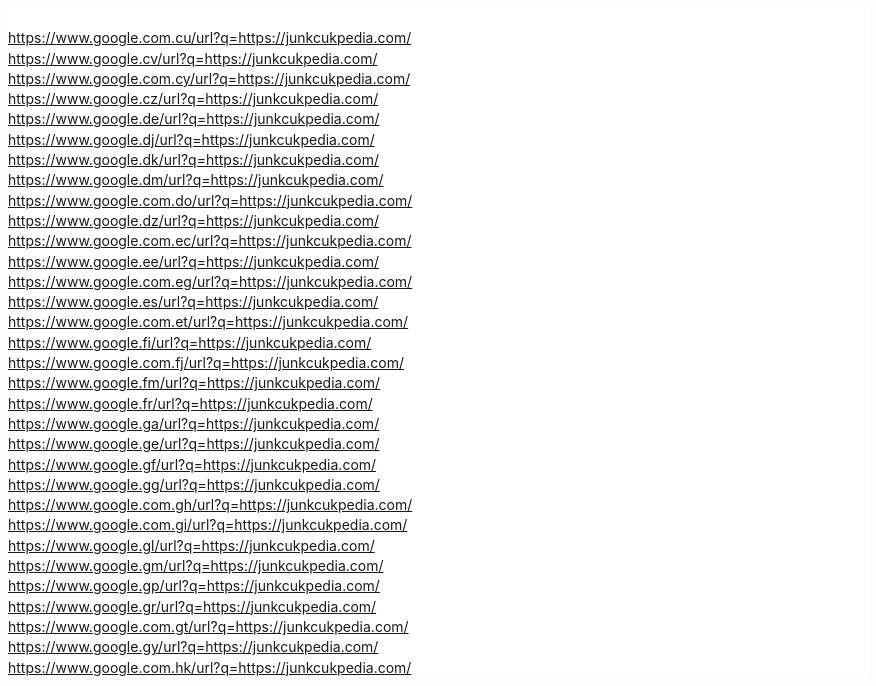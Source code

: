 <br><a href="https://www.google.com.cu/url?q=https://junkcukpedia.com/">https://www.google.com.cu/url?q=https://junkcukpedia.com/</a>
<br><a href="https://www.google.cv/url?q=https://junkcukpedia.com/">https://www.google.cv/url?q=https://junkcukpedia.com/</a>
<br><a href="https://www.google.com.cy/url?q=https://junkcukpedia.com/">https://www.google.com.cy/url?q=https://junkcukpedia.com/</a>
<br><a href="https://www.google.cz/url?q=https://junkcukpedia.com/">https://www.google.cz/url?q=https://junkcukpedia.com/</a>
<br><a href="https://www.google.de/url?q=https://junkcukpedia.com/">https://www.google.de/url?q=https://junkcukpedia.com/</a>
<br><a href="https://www.google.dj/url?q=https://junkcukpedia.com/">https://www.google.dj/url?q=https://junkcukpedia.com/</a>
<br><a href="https://www.google.dk/url?q=https://junkcukpedia.com/">https://www.google.dk/url?q=https://junkcukpedia.com/</a>
<br><a href="https://www.google.dm/url?q=https://junkcukpedia.com/">https://www.google.dm/url?q=https://junkcukpedia.com/</a>
<br><a href="https://www.google.com.do/url?q=https://junkcukpedia.com/">https://www.google.com.do/url?q=https://junkcukpedia.com/</a>
<br><a href="https://www.google.dz/url?q=https://junkcukpedia.com/">https://www.google.dz/url?q=https://junkcukpedia.com/</a>
<br><a href="https://www.google.com.ec/url?q=https://junkcukpedia.com/">https://www.google.com.ec/url?q=https://junkcukpedia.com/</a>
<br><a href="https://www.google.ee/url?q=https://junkcukpedia.com/">https://www.google.ee/url?q=https://junkcukpedia.com/</a>
<br><a href="https://www.google.com.eg/url?q=https://junkcukpedia.com/">https://www.google.com.eg/url?q=https://junkcukpedia.com/</a>
<br><a href="https://www.google.es/url?q=https://junkcukpedia.com/">https://www.google.es/url?q=https://junkcukpedia.com/</a>
<br><a href="https://www.google.com.et/url?q=https://junkcukpedia.com/">https://www.google.com.et/url?q=https://junkcukpedia.com/</a>
<br><a href="https://www.google.fi/url?q=https://junkcukpedia.com/">https://www.google.fi/url?q=https://junkcukpedia.com/</a>
<br><a href="https://www.google.com.fj/url?q=https://junkcukpedia.com/">https://www.google.com.fj/url?q=https://junkcukpedia.com/</a>
<br><a href="https://www.google.fm/url?q=https://junkcukpedia.com/">https://www.google.fm/url?q=https://junkcukpedia.com/</a>
<br><a href="https://www.google.fr/url?q=https://junkcukpedia.com/">https://www.google.fr/url?q=https://junkcukpedia.com/</a>
<br><a href="https://www.google.ga/url?q=https://junkcukpedia.com/">https://www.google.ga/url?q=https://junkcukpedia.com/</a>
<br><a href="https://www.google.ge/url?q=https://junkcukpedia.com/">https://www.google.ge/url?q=https://junkcukpedia.com/</a>
<br><a href="https://www.google.gf/url?q=https://junkcukpedia.com/">https://www.google.gf/url?q=https://junkcukpedia.com/</a>
<br><a href="https://www.google.gg/url?q=https://junkcukpedia.com/">https://www.google.gg/url?q=https://junkcukpedia.com/</a>
<br><a href="https://www.google.com.gh/url?q=https://junkcukpedia.com/">https://www.google.com.gh/url?q=https://junkcukpedia.com/</a>
<br><a href="https://www.google.com.gi/url?q=https://junkcukpedia.com/">https://www.google.com.gi/url?q=https://junkcukpedia.com/</a>
<br><a href="https://www.google.gl/url?q=https://junkcukpedia.com/">https://www.google.gl/url?q=https://junkcukpedia.com/</a>
<br><a href="https://www.google.gm/url?q=https://junkcukpedia.com/">https://www.google.gm/url?q=https://junkcukpedia.com/</a>
<br><a href="https://www.google.gp/url?q=https://junkcukpedia.com/">https://www.google.gp/url?q=https://junkcukpedia.com/</a>
<br><a href="https://www.google.gr/url?q=https://junkcukpedia.com/">https://www.google.gr/url?q=https://junkcukpedia.com/</a>
<br><a href="https://www.google.com.gt/url?q=https://junkcukpedia.com/">https://www.google.com.gt/url?q=https://junkcukpedia.com/</a>
<br><a href="https://www.google.gy/url?q=https://junkcukpedia.com/">https://www.google.gy/url?q=https://junkcukpedia.com/</a>
<br><a href="https://www.google.com.hk/url?q=https://junkcukpedia.com/">https://www.google.com.hk/url?q=https://junkcukpedia.com/</a>